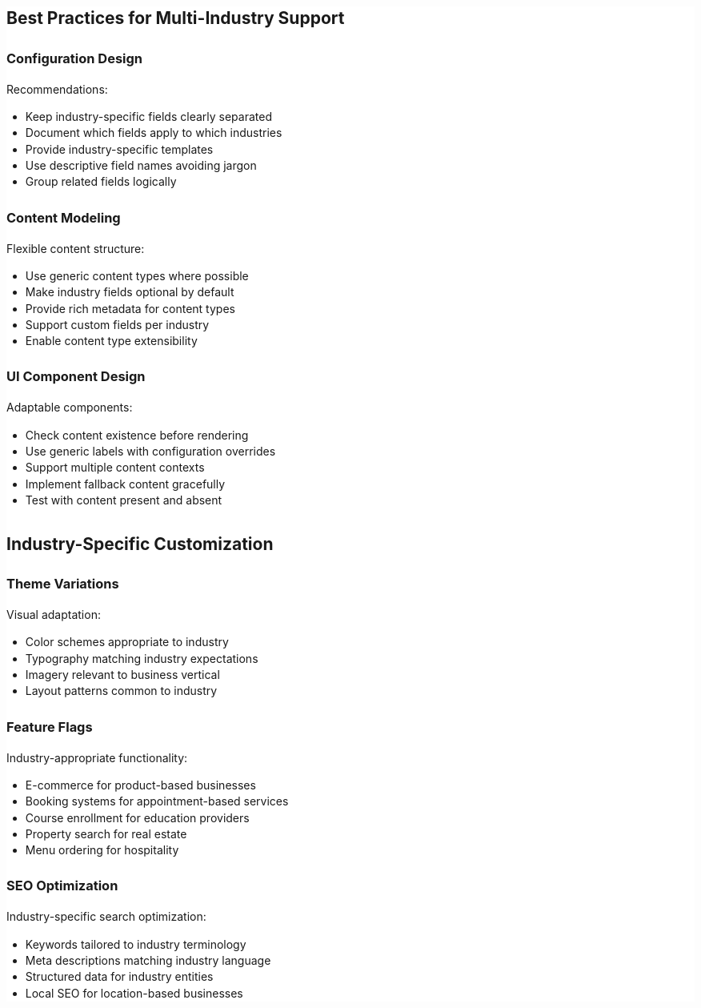 ## Best Practices for Multi-Industry Support

### Configuration Design

Recommendations:

- Keep industry-specific fields clearly separated
- Document which fields apply to which industries
- Provide industry-specific templates
- Use descriptive field names avoiding jargon
- Group related fields logically

### Content Modeling

Flexible content structure:

- Use generic content types where possible
- Make industry fields optional by default
- Provide rich metadata for content types
- Support custom fields per industry
- Enable content type extensibility

### UI Component Design

Adaptable components:

- Check content existence before rendering
- Use generic labels with configuration overrides
- Support multiple content contexts
- Implement fallback content gracefully
- Test with content present and absent

## Industry-Specific Customization

### Theme Variations

Visual adaptation:

- Color schemes appropriate to industry
- Typography matching industry expectations
- Imagery relevant to business vertical
- Layout patterns common to industry

### Feature Flags

Industry-appropriate functionality:

- E-commerce for product-based businesses
- Booking systems for appointment-based services
- Course enrollment for education providers
- Property search for real estate
- Menu ordering for hospitality

### SEO Optimization

Industry-specific search optimization:

- Keywords tailored to industry terminology
- Meta descriptions matching industry language
- Structured data for industry entities
- Local SEO for location-based businesses
